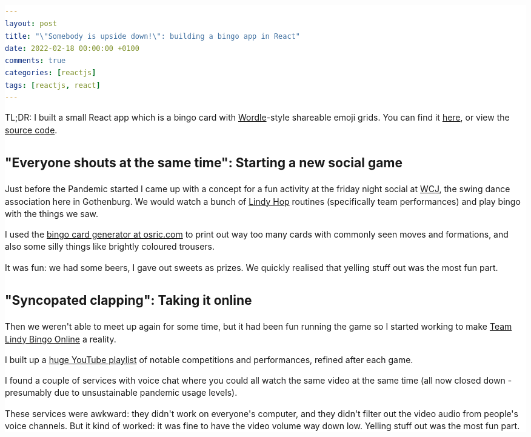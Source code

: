 ```yaml
---
layout: post
title: "\"Somebody is upside down!\": building a bingo app in React"
date: 2022-02-18 00:00:00 +0100
comments: true
categories: [reactjs]
tags: [reactjs, react]
---
```


TL;DR: I built a small React app which is a bingo card with
[Wordle](https://www.nytimes.com/games/wordle)-style shareable emoji grids.
You can find it [here](https://dgmstuart.github.io/bingo-frontend/), or view
the [source code](https://github.com/dgmstuart/bingo-frontend).

## "Everyone shouts at the same time": Starting a new social game

Just before the Pandemic started I came up with a concept for a fun activity
at the friday night social at [WCJ](https://wcj.se/), the swing dance
association here in Gothenburg. We would watch a bunch of
[Lindy Hop](https://en.wikipedia.org/wiki/Lindy_Hop)
routines (specifically team performances) and play bingo with the things we
saw.

I used the
[bingo card generator at osric.com](https://osric.com/bingo-card-generator/?)
to print out way too many cards with commonly seen moves and formations, and
also some silly things like brightly coloured trousers.

It was fun: we had some beers, I gave out sweets as prizes. We quickly
realised that yelling stuff out was the most fun part.

## "Syncopated clapping": Taking it online

Then we weren't able to meet up again for some time, but it had been fun
running the game so I started working to make
[Team Lindy Bingo Online](https://www.facebook.com/teamlindybingo)
a reality.

I built up a
[huge YouTube playlist](https://www.youtube.com/playlist?list=PLgsIo5h4KQoYzMCvcuBFTy7-qW8VgsFpT)
of notable competitions and performances, refined after each game.

I found a couple of services with voice chat where you could all watch the
same video at the same time (all now closed down - presumably due to
unsustainable pandemic usage levels).

These services were awkward: they didn't work on everyone's computer, and they
didn't filter out the video audio from people's voice channels. But it kind of
worked: it was fine to have the video volume way down low. Yelling stuff out
was the most fun part.
